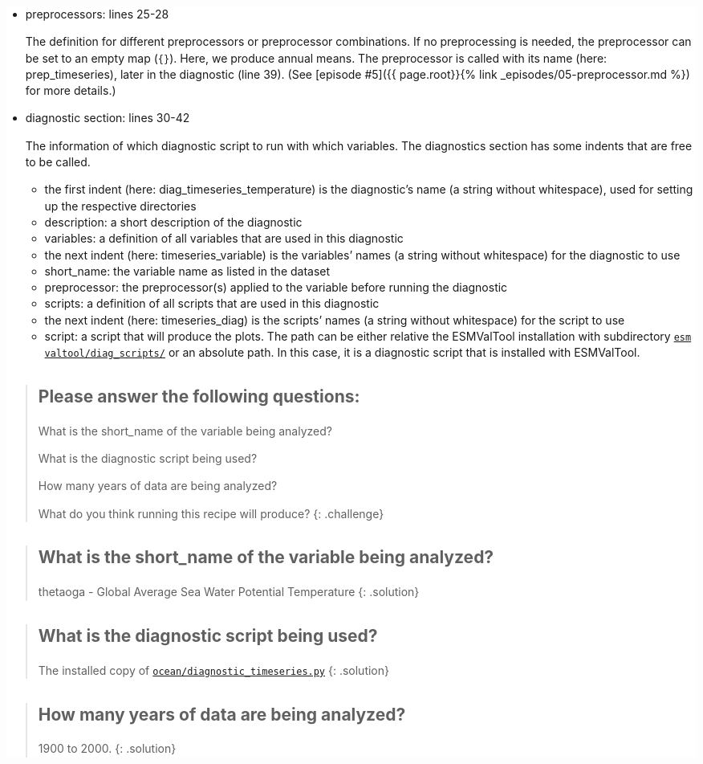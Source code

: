   - preprocessors: lines 25-28

    The definition for different preprocessors or preprocessor combinations.
    If no preprocessing is needed, the preprocessor can be set to an empty
    map (`{}`). Here, we produce annual means. The preprocessor is called
    with its name (here: prep_timeseries), later in the diagnostic (line 39).
    (See [episode #5]({{ page.root}}{% link _episodes/05-preprocessor.md %})
    for more details.)

  - diagnostic section: lines 30-42

    The information of which diagnostic script to run with which variables. The
    diagnostics section has some indents that are free to be called.

    - the first indent (here: diag_timeseries_temperature) is the diagnostic’s
      name (a string without whitespace), used for setting up the respective
      directories
    - description: a short description of the diagnostic
    - variables: a definition of all variables that are used in this diagnostic
    - the next indent (here: timeseries_variable) is the variables’ names (a
      string without whitespace) for the diagnostic to use
    - short_name: the variable name as listed in the dataset
    - preprocessor: the preprocessor(s) applied to the variable before running
      the diagnostic
    - scripts: a definition of all scripts that are used in this diagnostic
    - the next indent (here: timeseries_diag) is the scripts’ names (a string
      without whitespace) for the script to use
    - script: a script that will produce the plots. The path can be either
      relative the ESMValTool installation with subdirectory
      [`esmvaltool/diag_scripts/`](https://github.com/ESMValGroup/ESMValTool/tree/master/esmvaltool/diag_scripts)
      or an absolute path. In this case, it is a diagnostic script that is
      installed with ESMValTool.

> ## Please answer the following questions:
> What is the short_name of the variable being analyzed?
>
> What is the diagnostic script being used?
>
> How many years of data are being analyzed?
>
> What do you think running this recipe will produce?
{: .challenge}

> ## What is the short_name of the variable being analyzed?
> thetaoga -  Global Average Sea Water Potential Temperature
{: .solution}

> ## What is the diagnostic script being used?
> The installed copy of
> [`ocean/diagnostic_timeseries.py`](https://github.com/ESMValGroup/ESMValTool/blob/master/esmvaltool/diag_scripts/ocean/diagnostic_timeseries.py)
{: .solution}

> ## How many years of data are being analyzed?
> 1900 to 2000.
{: .solution}
